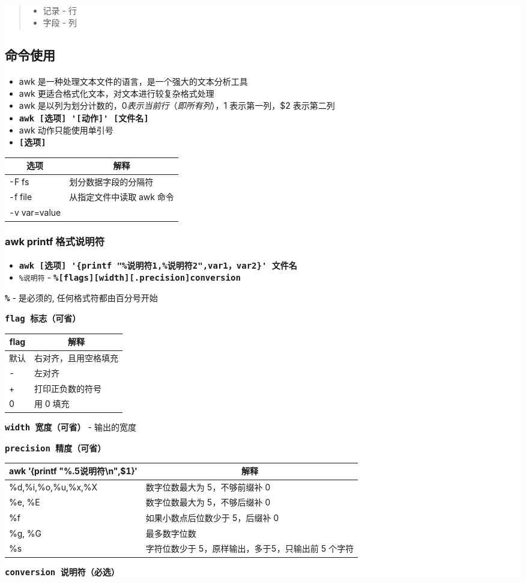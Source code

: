 > * 记录 - 行
> * 字段 - 列

## 命令使用

* awk 是一种处理文本文件的语言，是一个强大的文本分析工具
* awk 更适合格式化文本，对文本进行较复杂格式处理
* awk 是以列为划分计数的，$0 表示当前行（即所有列），$1 表示第一列，$2 表示第二列
* <kbd>**awk [选项] '[动作]' [文件名]**</kbd>
* awk 动作只能使用单引号
* <kbd>**[选项]** </kbd>

| 选项 | 解释 |
| --- | --- |
| -F fs | 划分数据字段的分隔符 |
| -f file | 从指定文件中读取 awk 命令 |
| -v var=value |  |

### awk printf 格式说明符

* <kbd>**awk [选项] '{printf "%说明符1,%说明符2",var1，var2}' 文件名**</kbd>
* `%说明符` - <kbd>**%\[flags\]\[width\]\[.precision\]conversion**</kbd>

<kbd>**%**</kbd> - 是必须的, 任何格式符都由百分号开始

<kbd>**flag 标志（可省）**</kbd>

| flag | 解释                 |
| ---- | -------------------- |
| 默认 | 右对齐，且用空格填充 |
| -    | 左对齐               |
| +    | 打印正负数的符号     |
| 0    | 用 0 填充            |

<kbd>**width 宽度（可省）**</kbd> - 输出的宽度

<kbd>**precision 精度（可省）**</kbd>

| awk '{printf "%.5说明符\n",$1}' | 解释                                               |
| ------------------------------- | -------------------------------------------------- |
| %d,%i,%o,%u,%x,%X               | 数字位数最大为 5，不够前缀补 0                     |
| %e, %E                          | 数字位数最大为 5，不够后缀补 0                     |
| %f                              | 如果小数点后位数少于 5，后缀补 0                   |
| %g, %G                          | 最多数字位数                                       |
| %s                              | 字符位数少于 5，原样输出，多于5，只输出前 5 个字符 |

<kbd>**conversion 说明符（必选）**</kbd>
